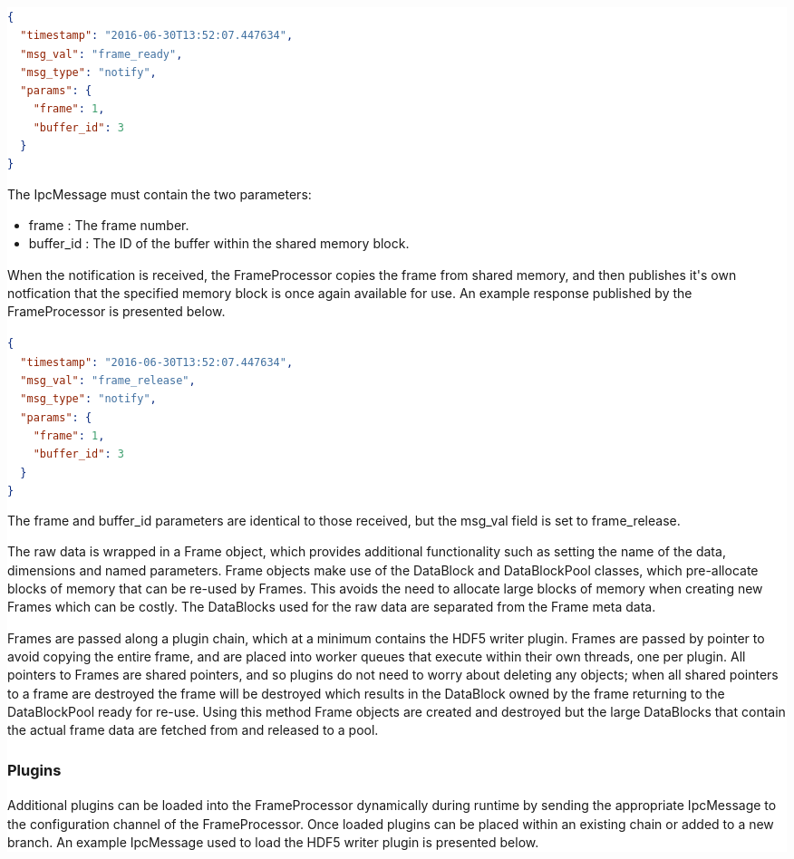 ```json
{
  "timestamp": "2016-06-30T13:52:07.447634",
  "msg_val": "frame_ready",
  "msg_type": "notify",
  "params": {
    "frame": 1,
    "buffer_id": 3
  }
}
```

The IpcMessage must contain the two parameters:

- frame : The frame number.
- buffer\_id : The ID of the buffer within the shared memory block.

When the notification is received, the FrameProcessor copies the frame from shared memory, and then publishes it's own notfication that the specified memory block is once again available for use.  An example response published by the FrameProcessor is presented below.

```json
{
  "timestamp": "2016-06-30T13:52:07.447634",
  "msg_val": "frame_release",
  "msg_type": "notify",
  "params": {
    "frame": 1,
    "buffer_id": 3
  }
}
```

The frame and buffer\_id parameters are identical to those received, but the msg\_val field is set to frame\_release.

The raw data is wrapped in a Frame object, which provides additional functionality such as setting the name of the data, dimensions and named parameters.  Frame objects make use of the DataBlock and DataBlockPool classes, which pre-allocate blocks of memory that can be re-used by Frames.  This avoids the need to allocate large blocks of memory when creating new Frames which can be costly.  The DataBlocks used for the raw data are separated from the Frame meta data.

Frames are passed along a plugin chain, which at a minimum contains the HDF5 writer plugin.  Frames are passed by pointer to avoid copying the entire frame, and are placed into worker queues that execute within their own threads, one per plugin.  All pointers to Frames are shared pointers, and so plugins do not need to worry about deleting any objects; when all shared pointers to a frame are destroyed the frame will be destroyed which results in the DataBlock owned by the frame returning to the DataBlockPool ready for re-use.  Using this method Frame objects are created and destroyed but the large DataBlocks that contain the actual frame data are fetched from and released to a pool.

### Plugins

Additional plugins can be loaded into the FrameProcessor dynamically during runtime by sending the appropriate IpcMessage to the configuration channel of the FrameProcessor.  Once loaded plugins can be placed within an existing chain or added to a new branch.  An example IpcMessage used to load the HDF5 writer plugin is presented below.
